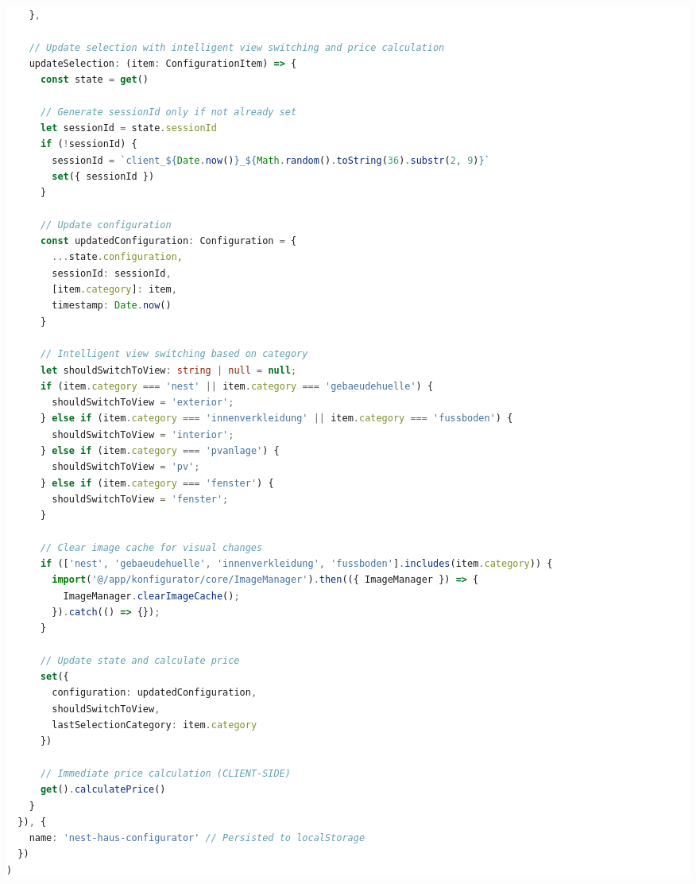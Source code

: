 ```typescript
    },

    // Update selection with intelligent view switching and price calculation
    updateSelection: (item: ConfigurationItem) => {
      const state = get()
      
      // Generate sessionId only if not already set
      let sessionId = state.sessionId
      if (!sessionId) {
        sessionId = `client_${Date.now()}_${Math.random().toString(36).substr(2, 9)}`
        set({ sessionId })
      }
      
      // Update configuration
      const updatedConfiguration: Configuration = {
        ...state.configuration,
        sessionId: sessionId,
        [item.category]: item,
        timestamp: Date.now()
      }

      // Intelligent view switching based on category
      let shouldSwitchToView: string | null = null;
      if (item.category === 'nest' || item.category === 'gebaeudehuelle') {
        shouldSwitchToView = 'exterior';
      } else if (item.category === 'innenverkleidung' || item.category === 'fussboden') {
        shouldSwitchToView = 'interior';
      } else if (item.category === 'pvanlage') {
        shouldSwitchToView = 'pv';
      } else if (item.category === 'fenster') {
        shouldSwitchToView = 'fenster';
      }

      // Clear image cache for visual changes
      if (['nest', 'gebaeudehuelle', 'innenverkleidung', 'fussboden'].includes(item.category)) {
        import('@/app/konfigurator/core/ImageManager').then(({ ImageManager }) => {
          ImageManager.clearImageCache();
        }).catch(() => {});
      }

      // Update state and calculate price
      set({
        configuration: updatedConfiguration,
        shouldSwitchToView,
        lastSelectionCategory: item.category
      })
      
      // Immediate price calculation (CLIENT-SIDE)
      get().calculatePrice()
    }
  }), {
    name: 'nest-haus-configurator' // Persisted to localStorage
  })
)
```

